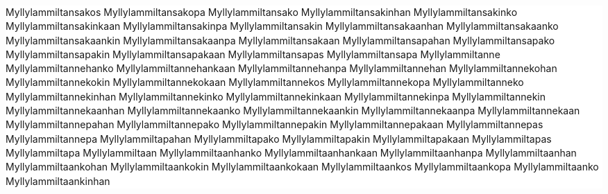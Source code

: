 Myllylammiltansakos
Myllylammiltansakopa
Myllylammiltansako
Myllylammiltansakinhan
Myllylammiltansakinko
Myllylammiltansakinkaan
Myllylammiltansakinpa
Myllylammiltansakin
Myllylammiltansakaanhan
Myllylammiltansakaanko
Myllylammiltansakaankin
Myllylammiltansakaanpa
Myllylammiltansakaan
Myllylammiltansapahan
Myllylammiltansapako
Myllylammiltansapakin
Myllylammiltansapakaan
Myllylammiltansapas
Myllylammiltansapa
Myllylammiltanne
Myllylammiltannehanko
Myllylammiltannehankaan
Myllylammiltannehanpa
Myllylammiltannehan
Myllylammiltannekohan
Myllylammiltannekokin
Myllylammiltannekokaan
Myllylammiltannekos
Myllylammiltannekopa
Myllylammiltanneko
Myllylammiltannekinhan
Myllylammiltannekinko
Myllylammiltannekinkaan
Myllylammiltannekinpa
Myllylammiltannekin
Myllylammiltannekaanhan
Myllylammiltannekaanko
Myllylammiltannekaankin
Myllylammiltannekaanpa
Myllylammiltannekaan
Myllylammiltannepahan
Myllylammiltannepako
Myllylammiltannepakin
Myllylammiltannepakaan
Myllylammiltannepas
Myllylammiltannepa
Myllylammiltapahan
Myllylammiltapako
Myllylammiltapakin
Myllylammiltapakaan
Myllylammiltapas
Myllylammiltapa
Myllylammiltaan
Myllylammiltaanhanko
Myllylammiltaanhankaan
Myllylammiltaanhanpa
Myllylammiltaanhan
Myllylammiltaankohan
Myllylammiltaankokin
Myllylammiltaankokaan
Myllylammiltaankos
Myllylammiltaankopa
Myllylammiltaanko
Myllylammiltaankinhan